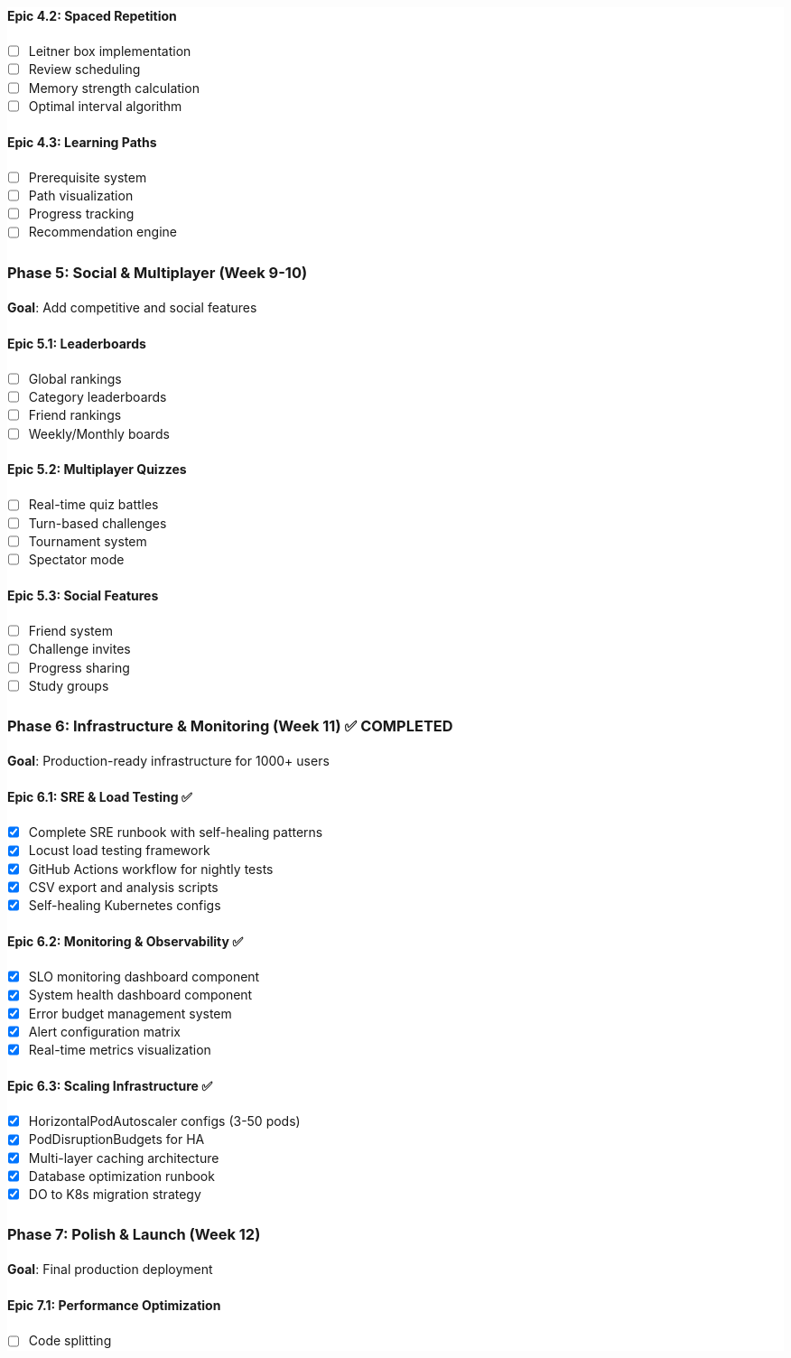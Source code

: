 #### Epic 4.2: Spaced Repetition
- [ ] Leitner box implementation
- [ ] Review scheduling
- [ ] Memory strength calculation
- [ ] Optimal interval algorithm

#### Epic 4.3: Learning Paths
- [ ] Prerequisite system
- [ ] Path visualization
- [ ] Progress tracking
- [ ] Recommendation engine

### Phase 5: Social & Multiplayer (Week 9-10)
**Goal**: Add competitive and social features

#### Epic 5.1: Leaderboards
- [ ] Global rankings
- [ ] Category leaderboards
- [ ] Friend rankings
- [ ] Weekly/Monthly boards

#### Epic 5.2: Multiplayer Quizzes
- [ ] Real-time quiz battles
- [ ] Turn-based challenges
- [ ] Tournament system
- [ ] Spectator mode

#### Epic 5.3: Social Features
- [ ] Friend system
- [ ] Challenge invites
- [ ] Progress sharing
- [ ] Study groups

### Phase 6: Infrastructure & Monitoring (Week 11) ✅ COMPLETED
**Goal**: Production-ready infrastructure for 1000+ users

#### Epic 6.1: SRE & Load Testing ✅
- [x] Complete SRE runbook with self-healing patterns
- [x] Locust load testing framework
- [x] GitHub Actions workflow for nightly tests
- [x] CSV export and analysis scripts
- [x] Self-healing Kubernetes configs

#### Epic 6.2: Monitoring & Observability ✅
- [x] SLO monitoring dashboard component
- [x] System health dashboard component
- [x] Error budget management system
- [x] Alert configuration matrix
- [x] Real-time metrics visualization

#### Epic 6.3: Scaling Infrastructure ✅
- [x] HorizontalPodAutoscaler configs (3-50 pods)
- [x] PodDisruptionBudgets for HA
- [x] Multi-layer caching architecture
- [x] Database optimization runbook
- [x] DO to K8s migration strategy

### Phase 7: Polish & Launch (Week 12)
**Goal**: Final production deployment

#### Epic 7.1: Performance Optimization
- [ ] Code splitting